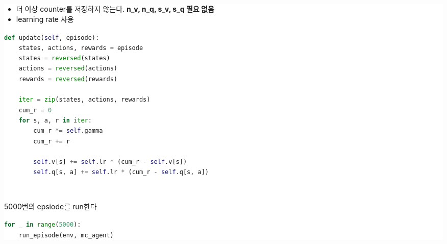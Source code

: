- 더 이상 counter를 저장하지 않는다. **n_v, n_q, s_v, s_q 필요 없음**
- learning rate 사용

```python
def update(self, episode):
    states, actions, rewards = episode
    states = reversed(states)
    actions = reversed(actions)
    rewards = reversed(rewards)

    iter = zip(states, actions, rewards)
    cum_r = 0
    for s, a, r in iter:
        cum_r *= self.gamma
        cum_r += r

        self.v[s] += self.lr * (cum_r - self.v[s])
        self.q[s, a] += self.lr * (cum_r - self.q[s, a])
```

<br>

5000번의 epsiode를 run한다

```python
for _ in range(5000):
    run_episode(env, mc_agent)
```


